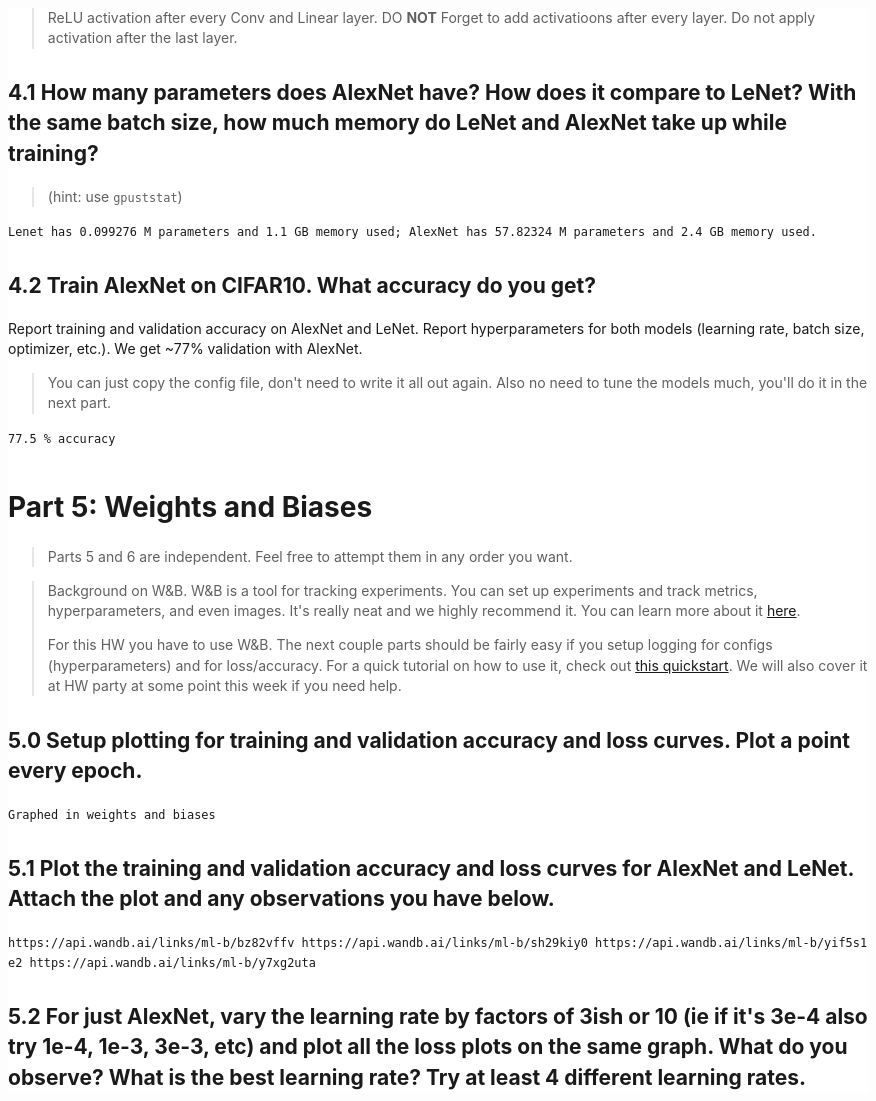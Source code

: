 > ReLU activation after every Conv and Linear layer. DO **NOT** Forget to add activatioons after every layer. Do not apply activation after the last layer.

## 4.1 How many parameters does AlexNet have? How does it compare to LeNet? With the same batch size, how much memory do LeNet and AlexNet take up while training? 
> (hint: use `gpuststat`)

`Lenet has 0.099276 M parameters and 1.1 GB memory used; AlexNet has 57.82324 M parameters and 2.4 GB memory used.`

## 4.2 Train AlexNet on CIFAR10. What accuracy do you get?

Report training and validation accuracy on AlexNet and LeNet. Report hyperparameters for both models (learning rate, batch size, optimizer, etc.). We get ~77% validation with AlexNet.

> You can just copy the config file, don't need to write it all out again.
> Also no need to tune the models much, you'll do it in the next part.

`77.5 % accuracy`



# Part 5: Weights and Biases

> Parts 5 and 6 are independent. Feel free to attempt them in any order you want.

> Background on W&B. W&B is a tool for tracking experiments. You can set up experiments and track metrics, hyperparameters, and even images. It's really neat and we highly recommend it. You can learn more about it [here](https://wandb.ai/site).
> 
> For this HW you have to use W&B. The next couple parts should be fairly easy if you setup logging for configs (hyperparameters) and for loss/accuracy. For a quick tutorial on how to use it, check out [this quickstart](https://docs.wandb.ai/quickstart). We will also cover it at HW party at some point this week if you need help.

## 5.0 Setup plotting for training and validation accuracy and loss curves. Plot a point every epoch.

`Graphed in weights and biases`

## 5.1 Plot the training and validation accuracy and loss curves for AlexNet and LeNet. Attach the plot and any observations you have below.

`https://api.wandb.ai/links/ml-b/bz82vffv
https://api.wandb.ai/links/ml-b/sh29kiy0
https://api.wandb.ai/links/ml-b/yif5s1e2
https://api.wandb.ai/links/ml-b/y7xg2uta`

## 5.2 For just AlexNet, vary the learning rate by factors of 3ish or 10 (ie if it's 3e-4 also try 1e-4, 1e-3, 3e-3, etc) and plot all the loss plots on the same graph. What do you observe? What is the best learning rate? Try at least 4 different learning rates.
